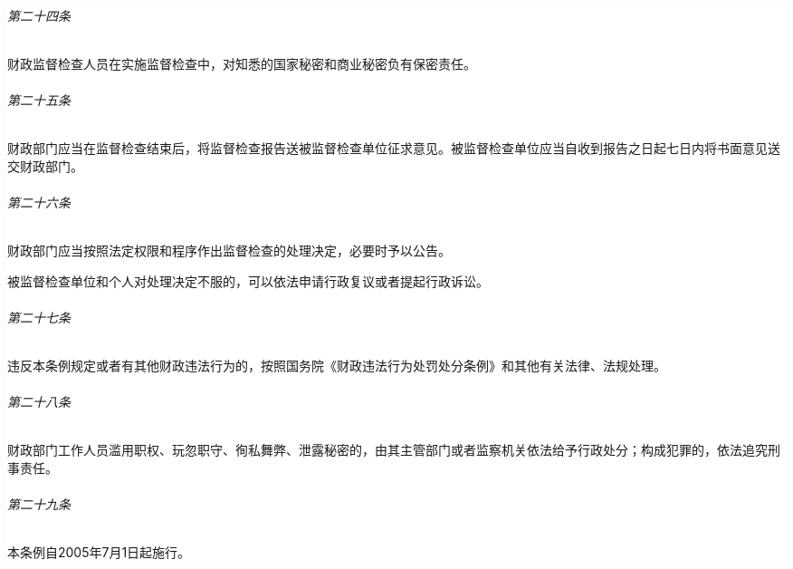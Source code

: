 ###### 第二十四条

财政监督检查人员在实施监督检查中，对知悉的国家秘密和商业秘密负有保密责任。

###### 第二十五条

财政部门应当在监督检查结束后，将监督检查报告送被监督检查单位征求意见。被监督检查单位应当自收到报告之日起七日内将书面意见送交财政部门。

###### 第二十六条

财政部门应当按照法定权限和程序作出监督检查的处理决定，必要时予以公告。

被监督检查单位和个人对处理决定不服的，可以依法申请行政复议或者提起行政诉讼。

###### 第二十七条

违反本条例规定或者有其他财政违法行为的，按照国务院《财政违法行为处罚处分条例》和其他有关法律、法规处理。

###### 第二十八条

财政部门工作人员滥用职权、玩忽职守、徇私舞弊、泄露秘密的，由其主管部门或者监察机关依法给予行政处分；构成犯罪的，依法追究刑事责任。

###### 第二十九条

本条例自2005年7月1日起施行。
